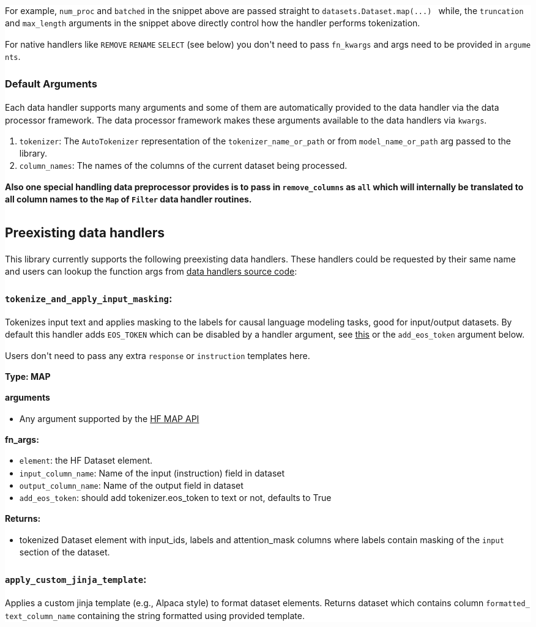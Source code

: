 For example, `num_proc` and `batched` in the snippet above are passed straight to 
`datasets.Dataset.map(...) ` while, the `truncation` and `max_length` arguments 
in the snippet above directly control how the handler performs tokenization.

For native handlers like `REMOVE` `RENAME` `SELECT` (see below) you don't need to pass `fn_kwargs` and args need to be provided in `arguments`.

### Default Arguments
Each data handler supports many arguments and some of them are automatically provided to the data handler via the data processor framework. 
The data processor framework makes these arguments available to the data handlers via `kwargs`.

1. `tokenizer`: The `AutoTokenizer` representation of the `tokenizer_name_or_path` or from `model_name_or_path` arg passed to the library.
2. `column_names`: The names of the columns of the current dataset being processed.

**Also one special handling data preprocessor provides is to pass in `remove_columns` as `all` which will internally be translated to all column names to the `Map` of `Filter` data handler routines.**

## Preexisting data handlers
This library currently supports the following preexisting data handlers. These handlers could be requested by their same name and users can lookup the function args from [data handlers source code](https://github.com/foundation-model-stack/fms-hf-tuning/blob/main/tuning/data/data_handlers.py):

### `tokenize_and_apply_input_masking`:
Tokenizes input text and applies masking to the labels for causal language modeling tasks, good for input/output datasets.
By default this handler adds `EOS_TOKEN` which can be disabled by a handler argument, see [this](https://github.com/foundation-model-stack/fms-hf-tuning/blob/main/tests/artifacts/predefined_data_configs/tokenize_and_apply_input_masking.yaml) or the `add_eos_token` argument below.

Users don't need to pass any extra `response` or `instruction` templates here.

**Type: MAP**

**arguments**
 - Any argument supported by the [HF MAP API](https://huggingface.co/docs/datasets/main/en/package_reference/main_classes#datasets.Dataset.map)

**fn_args:**
 - `element`: the HF Dataset element.
 - `input_column_name`: Name of the input (instruction) field in dataset
 - `output_column_name`: Name of the output field in dataset
 - `add_eos_token`: should add tokenizer.eos_token to text or not, defaults to True

**Returns:**
- tokenized Dataset element with input_ids, labels and attention_mask columns where labels contain masking of the `input` section of the dataset.

### `apply_custom_jinja_template`:
Applies a custom jinja template (e.g., Alpaca style) to format dataset elements.
Returns dataset which contains column `formatted_text_column_name` containing the string formatted using provided template.

